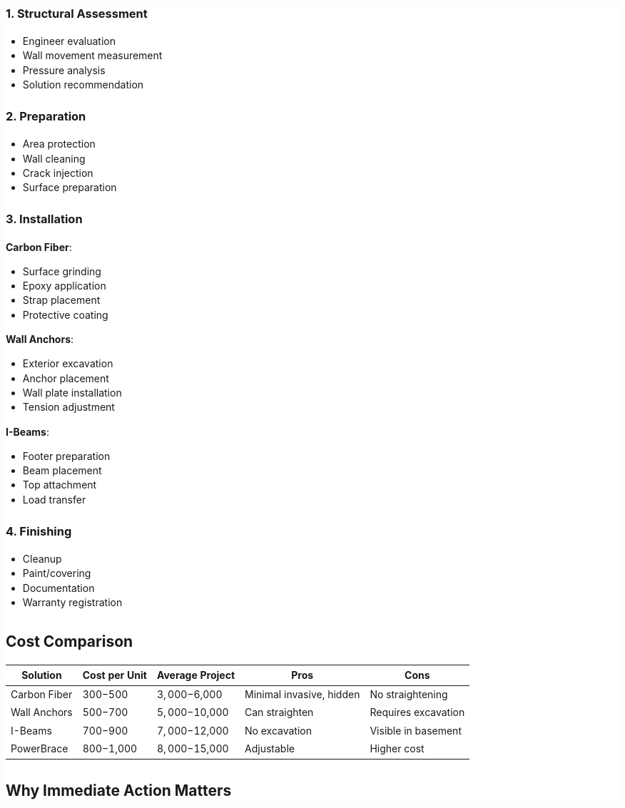 ### 1. Structural Assessment
- Engineer evaluation
- Wall movement measurement
- Pressure analysis
- Solution recommendation

### 2. Preparation
- Area protection
- Wall cleaning
- Crack injection
- Surface preparation

### 3. Installation
**Carbon Fiber**:
- Surface grinding
- Epoxy application
- Strap placement
- Protective coating

**Wall Anchors**:
- Exterior excavation
- Anchor placement
- Wall plate installation
- Tension adjustment

**I-Beams**:
- Footer preparation
- Beam placement
- Top attachment
- Load transfer

### 4. Finishing
- Cleanup
- Paint/covering
- Documentation
- Warranty registration

## Cost Comparison

| Solution | Cost per Unit | Average Project | Pros | Cons |
|----------|--------------|-----------------|------|------|
| Carbon Fiber | $300-$500 | $3,000-$6,000 | Minimal invasive, hidden | No straightening |
| Wall Anchors | $500-$700 | $5,000-$10,000 | Can straighten | Requires excavation |
| I-Beams | $700-$900 | $7,000-$12,000 | No excavation | Visible in basement |
| PowerBrace | $800-$1,000 | $8,000-$15,000 | Adjustable | Higher cost |

## Why Immediate Action Matters
